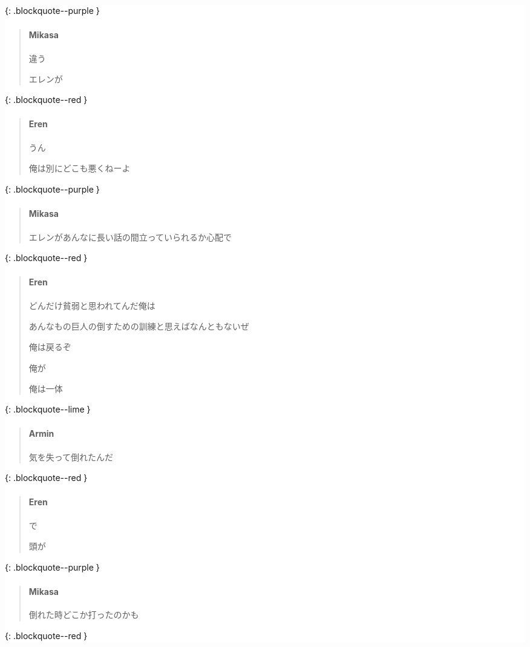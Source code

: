 {: .blockquote--purple }

> #### Mikasa
>
> 違う
> 
> エレンが

{: .blockquote--red }

> #### Eren
>
> うん
> 
> 俺は別にどこも悪くねーよ

{: .blockquote--purple }

> #### Mikasa
>
> エレンがあんなに長い話の間立っていられるか心配で

{: .blockquote--red }

> #### Eren
>
> どんだけ貧弱と思われてんだ俺は
> 
> あんなもの巨人の倒すための訓練と思えばなんともないぜ
> 
> 俺は戻るぞ
> 
> 俺が
> 
> 俺は一体

{: .blockquote--lime }

> #### Armin
>
> 気を失って倒れたんだ

{: .blockquote--red }

> #### Eren
>
> で
> 
> 頭が

{: .blockquote--purple }

> #### Mikasa
>
> 倒れた時どこか打ったのかも

{: .blockquote--red }
